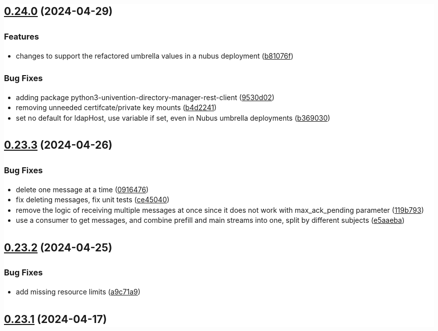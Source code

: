## [0.24.0](https://git.knut.univention.de/univention/customers/dataport/upx/provisioning/compare/v0.23.3...v0.24.0) (2024-04-29)


### Features

* changes to support the refactored umbrella values in a nubus deployment ([b81076f](https://git.knut.univention.de/univention/customers/dataport/upx/provisioning/commit/b81076fc948f328ba79772fca2523135cb44f954))


### Bug Fixes

* adding package python3-univention-directory-manager-rest-client ([9530d02](https://git.knut.univention.de/univention/customers/dataport/upx/provisioning/commit/9530d02a1980ee89c6cc33ba7fd5f016fa103b9c))
* removing unneeded certifcate/private key mounts ([b4d2241](https://git.knut.univention.de/univention/customers/dataport/upx/provisioning/commit/b4d224194cd9820afca296baa04e0160e1cbb0dd))
* set no default for ldapHost, use variable if set, even in Nubus umbrella deployments ([b369030](https://git.knut.univention.de/univention/customers/dataport/upx/provisioning/commit/b3690306432d005b4795dc9409b6d8aaaa554476))

## [0.23.3](https://git.knut.univention.de/univention/customers/dataport/upx/provisioning/compare/v0.23.2...v0.23.3) (2024-04-26)


### Bug Fixes

* delete one message at a time ([0916476](https://git.knut.univention.de/univention/customers/dataport/upx/provisioning/commit/091647678ac903b58b5b2e4003c3ecf21bc4db4b))
* fix deleting messages, fix unit tests ([ce45040](https://git.knut.univention.de/univention/customers/dataport/upx/provisioning/commit/ce45040171a7aba2f4e021a8d9d108836c173786))
* remove the logic of receiving multiple messages at once since it does not work with max_ack_pending parameter ([119b793](https://git.knut.univention.de/univention/customers/dataport/upx/provisioning/commit/119b7934df96534af53e8f41454d50586bf41d39))
* use a consumer to get messages, and combine prefill and main streams into one, split by different subjects ([e5aaeba](https://git.knut.univention.de/univention/customers/dataport/upx/provisioning/commit/e5aaeba9fae3116355642cf70a71eec6d2769aa5))

## [0.23.2](https://git.knut.univention.de/univention/customers/dataport/upx/provisioning/compare/v0.23.1...v0.23.2) (2024-04-25)


### Bug Fixes

* add missing resource limits ([a9c71a9](https://git.knut.univention.de/univention/customers/dataport/upx/provisioning/commit/a9c71a9aea02d3d80bd693267dcb2b850ca1b887))

## [0.23.1](https://git.knut.univention.de/univention/customers/dataport/upx/provisioning/compare/v0.23.0...v0.23.1) (2024-04-17)
